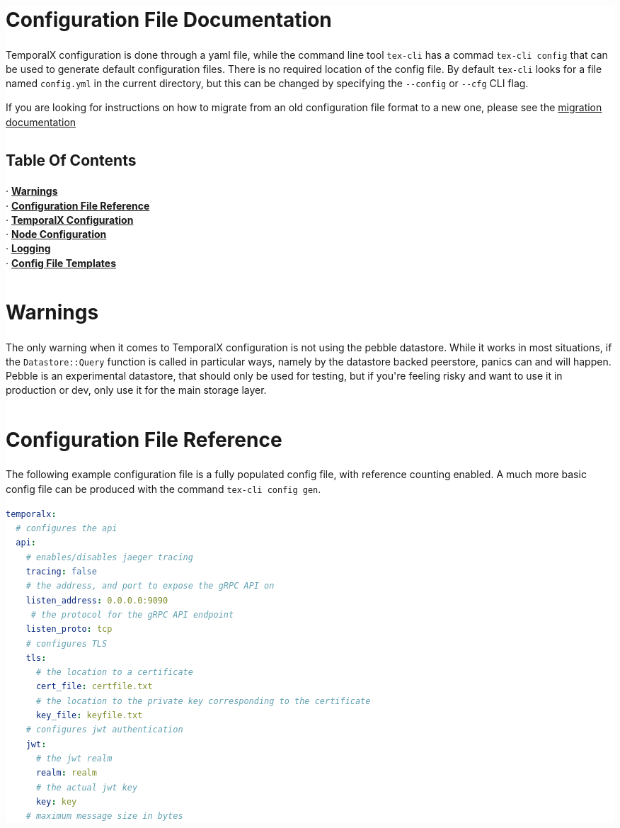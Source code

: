 # Configuration File Documentation

TemporalX configuration is done through a yaml file, while the command line tool `tex-cli` has a commad `tex-cli config` that can be used to generate default configuration files. There is no required location of the config file. By default `tex-cli` looks for a file named `config.yml` in the current directory, but this can be changed by specifying the `--config` or `--cfg` CLI flag.

If you are looking for instructions on how to migrate from an old configuration file format to a new one, please see the [migration documentation](CONFIG_MIGRATION.md)

## Table Of Contents

<p align="left">
  · <a href="#warnings"><strong>Warnings</strong></a>
  <br>
  · <a href="#configuration-file-reference"><strong>Configuration File Reference</strong></a>
  <br>
  · <a href="#temporalx"><strong>TemporalX Configuration</strong></a>
  <br>
  · <a href="#node-configuration"><strong>Node Configuration</strong></a> 
  <br>
  · <a href="#logging"><strong>Logging</strong></a> 
  <br>
  · <a href="#config-file-templates"><strong>Config File Templates</strong></a> 
</p>

# Warnings

The only warning when it comes to TemporalX configuration is not using the pebble datastore. While it works in most situations, if the `Datastore::Query` function is called in particular ways, namely by the datastore backed peerstore, panics can and will happen. Pebble is an experimental datastore, that should only be used for testing, but if you're feeling risky and want to use it in production or dev, only use it for the main storage layer.

# Configuration File Reference

The following example configuration file is a fully populated config file, with reference counting enabled. A much more basic config file can be produced with the command `tex-cli config gen`.

```yaml
temporalx:
  # configures the api 
  api: 
    # enables/disables jaeger tracing
    tracing: false
    # the address, and port to expose the gRPC API on
    listen_address: 0.0.0.0:9090 
     # the protocol for the gRPC API endpoint
    listen_proto: tcp
    # configures TLS
    tls:
      # the location to a certificate 
      cert_file: certfile.txt 
      # the location to the private key corresponding to the certificate
      key_file: keyfile.txt 
    # configures jwt authentication
    jwt: 
      # the jwt realm
      realm: realm 
      # the actual jwt key
      key: key
    # maximum message size in bytes
```